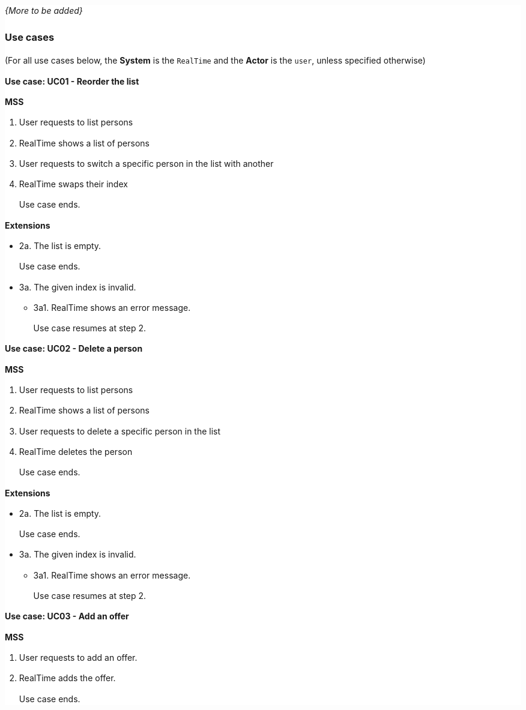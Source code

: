 

*{More to be added}*

### Use cases


(For all use cases below, the **System** is the `RealTime` and the **Actor** is the `user`, unless specified otherwise)

**Use case: UC01 - Reorder the list**

**MSS**

1.  User requests to list persons
2.  RealTime shows a list of persons
3.  User requests to switch a specific person in the list with another
4.  RealTime swaps their index

    Use case ends.

**Extensions**

* 2a. The list is empty.

  Use case ends.

* 3a. The given index is invalid.
    * 3a1. RealTime shows an error message.

      Use case resumes at step 2.


**Use case: UC02 - Delete a person**

**MSS**

1.  User requests to list persons
2.  RealTime shows a list of persons
3.  User requests to delete a specific person in the list
4.  RealTime deletes the person

    Use case ends.

**Extensions**

* 2a. The list is empty.

  Use case ends.

* 3a. The given index is invalid.
    * 3a1. RealTime shows an error message.

      Use case resumes at step 2.

**Use case: UC03 - Add an offer**

**MSS**
1. User requests to add an offer.
2. RealTime adds the offer.

    Use case ends.
